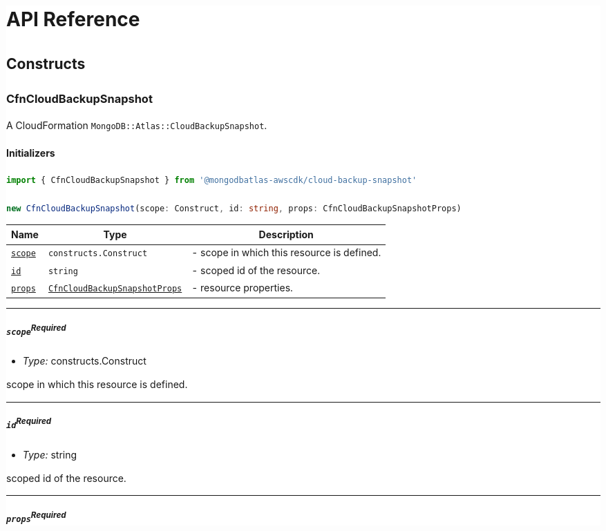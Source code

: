 # API Reference <a name="API Reference" id="api-reference"></a>

## Constructs <a name="Constructs" id="Constructs"></a>

### CfnCloudBackupSnapshot <a name="CfnCloudBackupSnapshot" id="@mongodbatlas-awscdk/cloud-backup-snapshot.CfnCloudBackupSnapshot"></a>

A CloudFormation `MongoDB::Atlas::CloudBackupSnapshot`.

#### Initializers <a name="Initializers" id="@mongodbatlas-awscdk/cloud-backup-snapshot.CfnCloudBackupSnapshot.Initializer"></a>

```typescript
import { CfnCloudBackupSnapshot } from '@mongodbatlas-awscdk/cloud-backup-snapshot'

new CfnCloudBackupSnapshot(scope: Construct, id: string, props: CfnCloudBackupSnapshotProps)
```

| **Name** | **Type** | **Description** |
| --- | --- | --- |
| <code><a href="#@mongodbatlas-awscdk/cloud-backup-snapshot.CfnCloudBackupSnapshot.Initializer.parameter.scope">scope</a></code> | <code>constructs.Construct</code> | - scope in which this resource is defined. |
| <code><a href="#@mongodbatlas-awscdk/cloud-backup-snapshot.CfnCloudBackupSnapshot.Initializer.parameter.id">id</a></code> | <code>string</code> | - scoped id of the resource. |
| <code><a href="#@mongodbatlas-awscdk/cloud-backup-snapshot.CfnCloudBackupSnapshot.Initializer.parameter.props">props</a></code> | <code><a href="#@mongodbatlas-awscdk/cloud-backup-snapshot.CfnCloudBackupSnapshotProps">CfnCloudBackupSnapshotProps</a></code> | - resource properties. |

---

##### `scope`<sup>Required</sup> <a name="scope" id="@mongodbatlas-awscdk/cloud-backup-snapshot.CfnCloudBackupSnapshot.Initializer.parameter.scope"></a>

- *Type:* constructs.Construct

scope in which this resource is defined.

---

##### `id`<sup>Required</sup> <a name="id" id="@mongodbatlas-awscdk/cloud-backup-snapshot.CfnCloudBackupSnapshot.Initializer.parameter.id"></a>

- *Type:* string

scoped id of the resource.

---

##### `props`<sup>Required</sup> <a name="props" id="@mongodbatlas-awscdk/cloud-backup-snapshot.CfnCloudBackupSnapshot.Initializer.parameter.props"></a>

